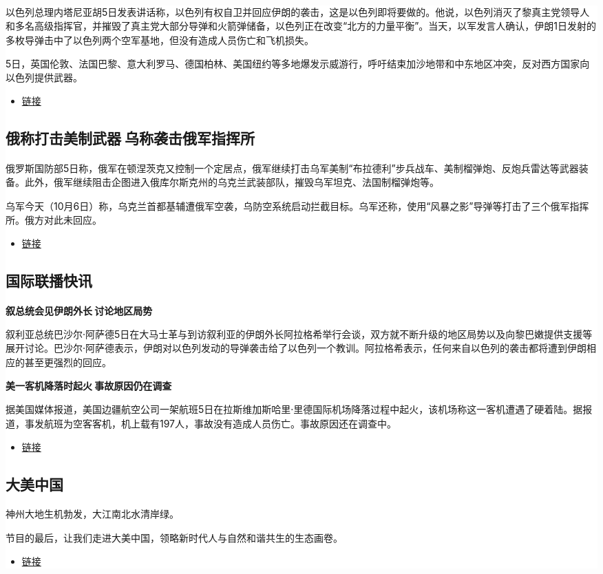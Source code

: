 以色列总理内塔尼亚胡5日发表讲话称，以色列有权自卫并回应伊朗的袭击，这是以色列即将要做的。他说，以色列消灭了黎真主党领导人和多名高级指挥官，并摧毁了真主党大部分导弹和火箭弹储备，以色列正在改变“北方的力量平衡”。当天，以军发言人确认，伊朗1日发射的多枚导弹击中了以色列两个空军基地，但没有造成人员伤亡和飞机损失。

5日，英国伦敦、法国巴黎、意大利罗马、德国柏林、美国纽约等多地爆发示威游行，呼吁结束加沙地带和中东地区冲突，反对西方国家向以色列提供武器。

- [链接](https://tv.cctv.com/2024/10/06/VIDEJg1ezK8hofH7o5AdtrUC241006.shtml)

## 俄称打击美制武器 乌称袭击俄军指挥所

俄罗斯国防部5日称，俄军在顿涅茨克又控制一个定居点，俄军继续打击乌军美制“布拉德利”步兵战车、美制榴弹炮、反炮兵雷达等武器装备。此外，俄军继续阻击企图进入俄库尔斯克州的乌克兰武装部队，摧毁乌军坦克、法国制榴弹炮等。

乌军今天（10月6日）称，乌克兰首都基辅遭俄军空袭，乌防空系统启动拦截目标。乌军还称，使用“风暴之影”导弹等打击了三个俄军指挥所。俄方对此未回应。

- [链接](https://tv.cctv.com/2024/10/06/VIDE7n1ZsJQOzeCElljgPBVh241006.shtml)

## 国际联播快讯

**叙总统会见伊朗外长 讨论地区局势**

叙利亚总统巴沙尔·阿萨德5日在大马士革与到访叙利亚的伊朗外长阿拉格希举行会谈，双方就不断升级的地区局势以及向黎巴嫩提供支援等展开讨论。巴沙尔·阿萨德表示，伊朗对以色列发动的导弹袭击给了以色列一个教训。阿拉格希表示，任何来自以色列的袭击都将遭到伊朗相应的甚至更强烈的回应。

**美一客机降落时起火 事故原因仍在调查**

据美国媒体报道，美国边疆航空公司一架航班5日在拉斯维加斯哈里·里德国际机场降落过程中起火，该机场称这一客机遭遇了硬着陆。据报道，事发航班为空客客机，机上载有197人，事故没有造成人员伤亡。事故原因还在调查中。

- [链接](https://tv.cctv.com/2024/10/06/VIDEgHfLiU1IHc7u03SPkeQI241006.shtml)

## 大美中国

神州大地生机勃发，大江南北水清岸绿。

节目的最后，让我们走进大美中国，领略新时代人与自然和谐共生的生态画卷。

- [链接](https://tv.cctv.com/2024/10/06/VIDEJnGbWU8IFrZHaCX7fUvO241006.shtml)
